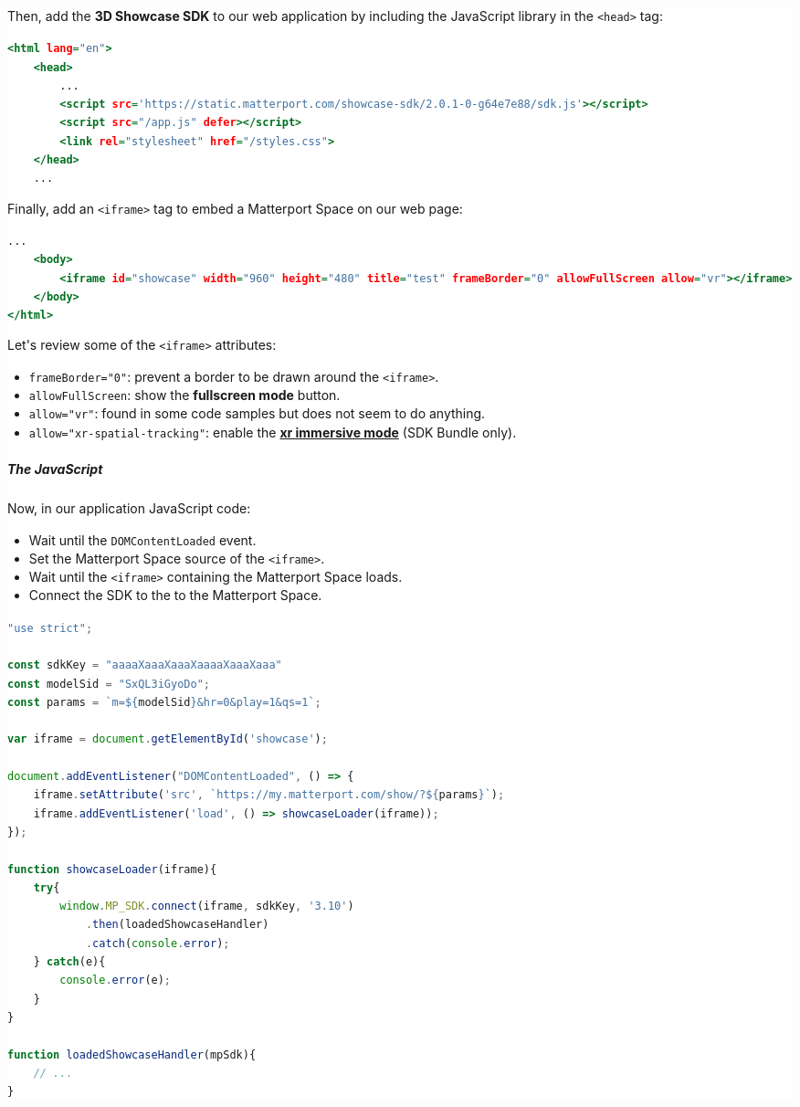 Then, add the __3D Showcase SDK__ to our web application by including the JavaScript library in the `<head>` tag:

```public/index.html
<html lang="en">
    <head>
        ...
        <script src='https://static.matterport.com/showcase-sdk/2.0.1-0-g64e7e88/sdk.js'></script>
        <script src="/app.js" defer></script>
        <link rel="stylesheet" href="/styles.css">
    </head>
    ...
```
Finally, add an `<iframe>` tag to embed a Matterport Space on our web page:

```public/index.html
...
    <body>
        <iframe id="showcase" width="960" height="480" title="test" frameBorder="0" allowFullScreen allow="vr"></iframe>
    </body>
</html>
```
Let's review some of the `<iframe>` attributes:

- `frameBorder="0"`: prevent a border to be drawn around the `<iframe>`.
- `allowFullScreen`: show the __fullscreen mode__ button.
- `allow="vr"`: found in some code samples but does not seem to do anything.
- `allow="xr-spatial-tracking"`: enable the [__xr immersive mode__](https://matterport.github.io/showcase-sdk/sdkbundle_tutorials_using_xr.html) (SDK Bundle only).

##### The JavaScript
Now, in our application JavaScript code:

- Wait until the `DOMContentLoaded` event.
- Set the Matterport Space source of the `<iframe>`.
- Wait until the `<iframe>` containing the Matterport Space loads.
- Connect the SDK to the to the Matterport Space.

```public/app.js
"use strict";

const sdkKey = "aaaaXaaaXaaaXaaaaXaaaXaaa"
const modelSid = "SxQL3iGyoDo";
const params = `m=${modelSid}&hr=0&play=1&qs=1`;

var iframe = document.getElementById('showcase');

document.addEventListener("DOMContentLoaded", () => {
    iframe.setAttribute('src', `https://my.matterport.com/show/?${params}`);
    iframe.addEventListener('load', () => showcaseLoader(iframe));
});

function showcaseLoader(iframe){
    try{
        window.MP_SDK.connect(iframe, sdkKey, '3.10')
            .then(loadedShowcaseHandler)
            .catch(console.error);
    } catch(e){
        console.error(e);
    }
}

function loadedShowcaseHandler(mpSdk){
    // ...
}
```